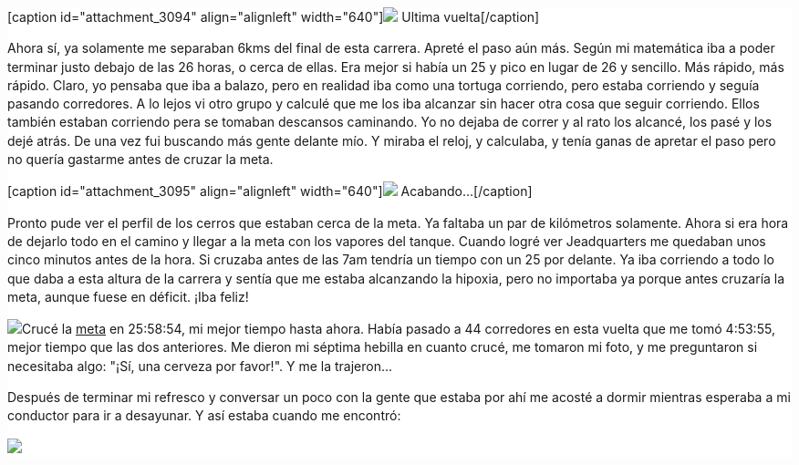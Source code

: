 [caption id="attachment_3094" align="alignleft" width="640"][![](http://alairelibre.ws/wp-content/uploads/2016/12/69619507-20161030-_DSC8768-resized-640x427.jpg)](http://alairelibre.ws/wp-content/uploads/2016/12/69619507-20161030-_DSC8768-resized.jpg) Ultima vuelta[/caption]

Ahora sí, ya solamente me separaban 6kms del final de esta carrera. Apreté el paso aún más. Según mi matemática iba a poder terminar justo debajo de las 26 horas, o cerca de ellas. Era mejor si había un 25 y pico en lugar de 26 y sencillo. Más rápido, más rápido. Claro, yo pensaba que iba a balazo, pero en realidad iba como una tortuga corriendo, pero estaba corriendo y seguía pasando corredores. A lo lejos vi otro grupo y calculé que me los iba alcanzar sin hacer otra cosa que seguir corriendo. Ellos también estaban corriendo pera se tomaban descansos caminando. Yo no dejaba de correr y al rato los alcancé, los pasé y los dejé atrás. De una vez fui buscando más gente delante mío. Y miraba el reloj, y calculaba, y tenía ganas de apretar el paso pero no quería gastarme antes de cruzar la meta.

[caption id="attachment_3095" align="alignleft" width="640"][![](http://alairelibre.ws/wp-content/uploads/2016/12/69619508-20161030-_DSC8773-resized-640x427.jpg)](http://alairelibre.ws/wp-content/uploads/2016/12/69619508-20161030-_DSC8773-resized.jpg) Acabando...[/caption]

Pronto pude ver el perfil de los cerros que estaban cerca de la meta. Ya faltaba un par de kilómetros solamente. Ahora si era hora de dejarlo todo en el camino y llegar a la meta con los vapores del tanque. Cuando logré ver Jeadquarters me quedaban unos cinco minutos antes de la hora. Si cruzaba antes de las 7am tendría un tiempo con un 25 por delante. Ya iba corriendo a todo lo que daba a esta altura de la carrera y sentía que me estaba alcanzando la hipoxia, pero no importaba ya porque antes cruzaría la meta, aunque fuese en déficit. ¡Iba feliz!

[![](http://alairelibre.ws/wp-content/uploads/2016/11/WhatsApp-Image-2016-10-30-at-12.18.26-768x1024.jpeg)](http://alairelibre.ws/wp-content/uploads/2016/11/WhatsApp-Image-2016-10-30-at-12.18.26.jpeg)Crucé la [meta](https://www.facebook.com/Javelina-Jundred-Endurance-Run-870713019630256/) en 25:58:54, mi mejor tiempo hasta ahora. Había pasado a 44 corredores en esta vuelta que me tomó 4:53:55, mejor tiempo que las dos anteriores. Me dieron mi séptima hebilla en cuanto crucé, me tomaron mi foto, y me preguntaron si necesitaba algo: "¡Sí, una cerveza por favor!". Y me la trajeron...

Después de terminar mi refresco y conversar un poco con la gente que estaba por ahí me acosté a dormir mientras esperaba a mi conductor para ir a desayunar. Y así estaba cuando me encontró:

[![](http://alairelibre.ws/wp-content/uploads/2016/11/WhatsApp-Image-2016-10-30-at-12.18.32-480x640.jpeg)](http://alairelibre.ws/wp-content/uploads/2016/11/WhatsApp-Image-2016-10-30-at-12.18.32.jpeg)
